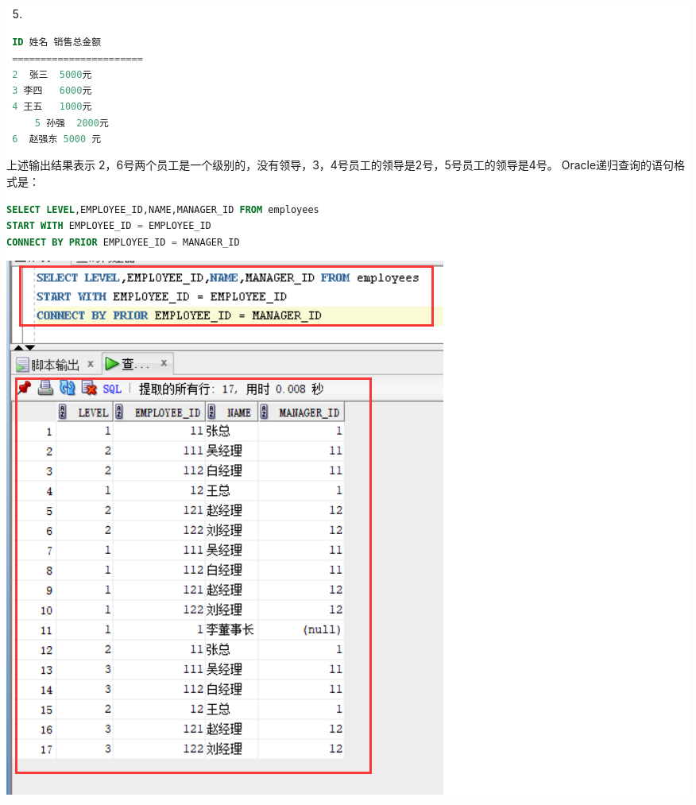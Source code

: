 5. 

   ```sql
    ID 姓名 销售总金额
    =======================
    2  张三  5000元
    3 李四   6000元
    4 王五   1000元
        5 孙强  2000元
    6  赵强东 5000 元
   ```

上述输出结果表示 2，6号两个员工是一个级别的，没有领导，3，4号员工的领导是2号，5号员工的领导是4号。 Oracle递归查询的语句格式是：

```sql
SELECT LEVEL,EMPLOYEE_ID,NAME,MANAGER_ID FROM employees 
START WITH EMPLOYEE_ID = EMPLOYEE_ID 
CONNECT BY PRIOR EMPLOYEE_ID = MANAGER_ID
```

![image-20210426112033701](../test5/pic6.png)
